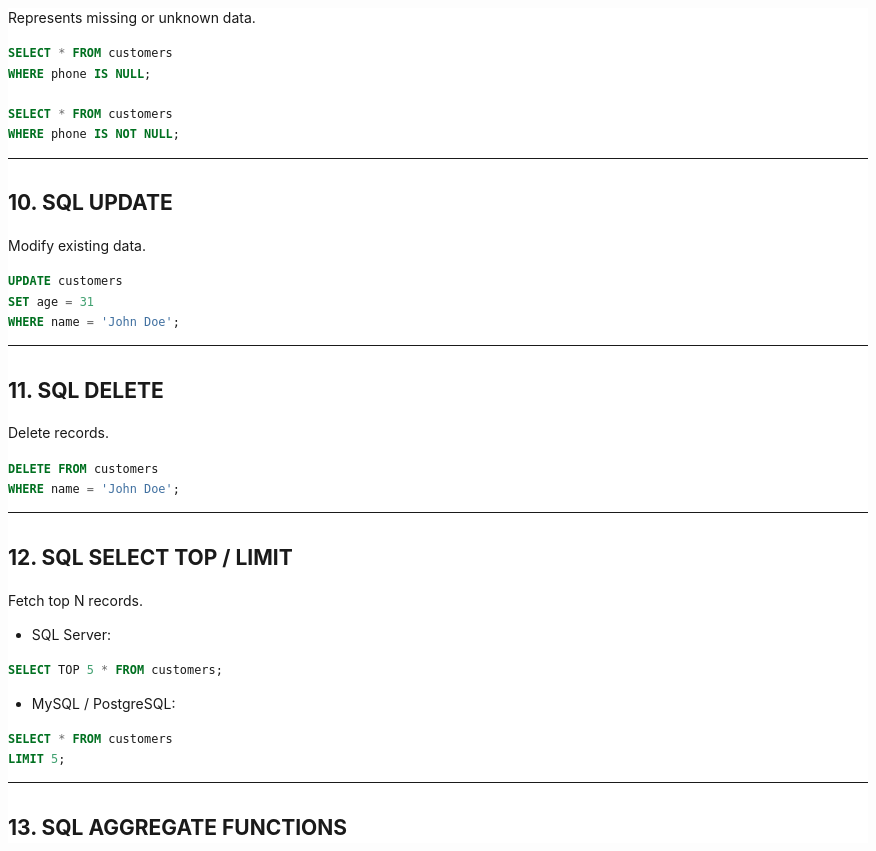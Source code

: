 Represents missing or unknown data.

```sql
SELECT * FROM customers
WHERE phone IS NULL;

SELECT * FROM customers
WHERE phone IS NOT NULL;
```

---

## **10. SQL UPDATE**

Modify existing data.

```sql
UPDATE customers
SET age = 31
WHERE name = 'John Doe';
```

---

## **11. SQL DELETE**

Delete records.

```sql
DELETE FROM customers
WHERE name = 'John Doe';
```

---

## **12. SQL SELECT TOP / LIMIT**

Fetch top N records.

* SQL Server:

```sql
SELECT TOP 5 * FROM customers;
```

* MySQL / PostgreSQL:

```sql
SELECT * FROM customers
LIMIT 5;
```

---

## **13. SQL AGGREGATE FUNCTIONS**
